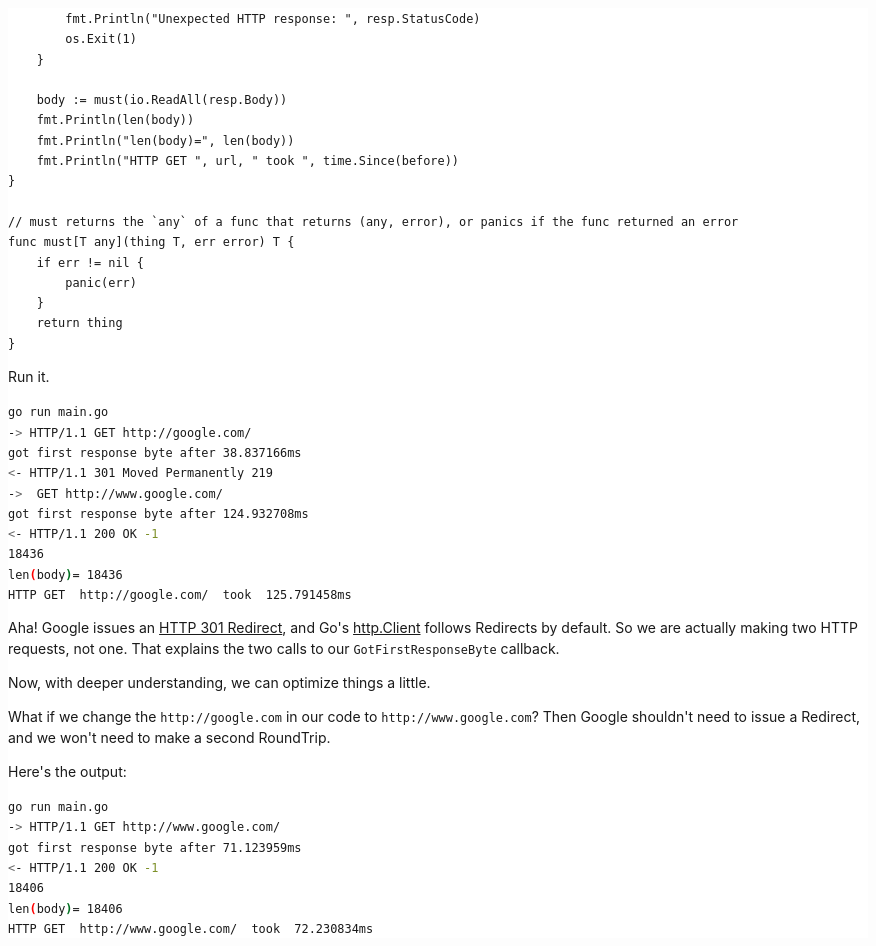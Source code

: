 ```golang
		fmt.Println("Unexpected HTTP response: ", resp.StatusCode)
		os.Exit(1)
	}

	body := must(io.ReadAll(resp.Body))
	fmt.Println(len(body))
	fmt.Println("len(body)=", len(body))
	fmt.Println("HTTP GET ", url, " took ", time.Since(before))
}

// must returns the `any` of a func that returns (any, error), or panics if the func returned an error
func must[T any](thing T, err error) T {
	if err != nil {
		panic(err)
	}
	return thing
}
```

Run it.

```bash
go run main.go
-> HTTP/1.1 GET http://google.com/
got first response byte after 38.837166ms
<- HTTP/1.1 301 Moved Permanently 219
->  GET http://www.google.com/
got first response byte after 124.932708ms
<- HTTP/1.1 200 OK -1
18436
len(body)= 18436
HTTP GET  http://google.com/  took  125.791458ms
```

Aha! Google issues an [HTTP 301 Redirect](https://developer.mozilla.org/en-US/docs/Web/HTTP/Status/301), and Go's [http.Client](https://pkg.go.dev/net/http#Client) follows Redirects by default. So we are actually making two HTTP requests, not one. That explains the two calls to our `GotFirstResponseByte` callback.

Now, with deeper understanding, we can optimize things a little.

What if we change the `http://google.com` in our code to `http://www.google.com`? Then Google shouldn't need to issue a Redirect, and we won't need to make a second RoundTrip.

Here's the output:

```bash
go run main.go
-> HTTP/1.1 GET http://www.google.com/
got first response byte after 71.123959ms
<- HTTP/1.1 200 OK -1
18406
len(body)= 18406
HTTP GET  http://www.google.com/  took  72.230834ms
```
